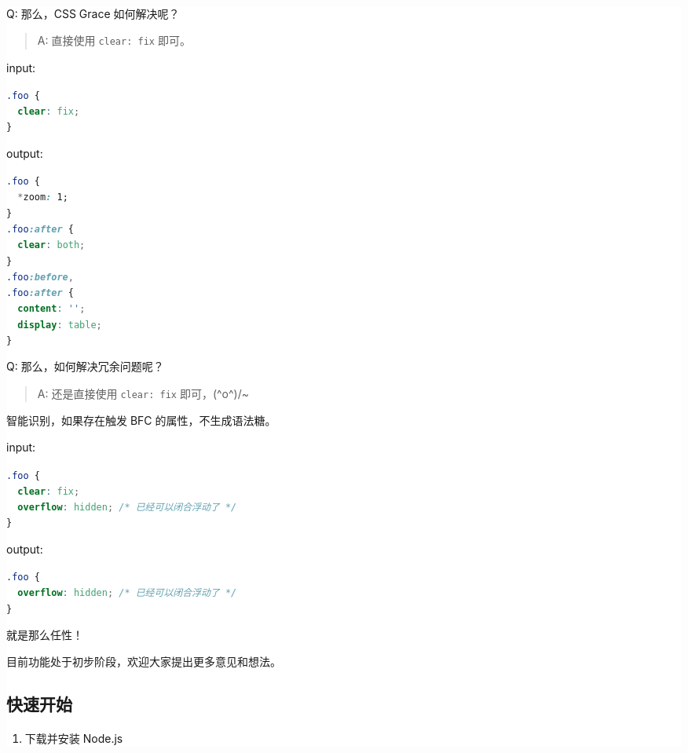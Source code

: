 Q: 那么，CSS Grace 如何解决呢？

> A: 直接使用 `clear: fix` 即可。

input:

```css
.foo {
  clear: fix;
}
```

output:

```css
.foo {
  *zoom: 1;
}
.foo:after {
  clear: both;
}
.foo:before,
.foo:after {
  content: '';
  display: table;
}
```

Q: 那么，如何解决冗余问题呢？

> A: 还是直接使用 `clear: fix` 即可，\(^o^)/~

智能识别，如果存在触发 BFC 的属性，不生成语法糖。

input:

```css
.foo {
  clear: fix;
  overflow: hidden; /* 已经可以闭合浮动了 */
}
```

output:

```css
.foo {
  overflow: hidden; /* 已经可以闭合浮动了 */
}
```

就是那么任性！

目前功能处于初步阶段，欢迎大家提出更多意见和想法。


## 快速开始

1. 下载并安装 Node.js
